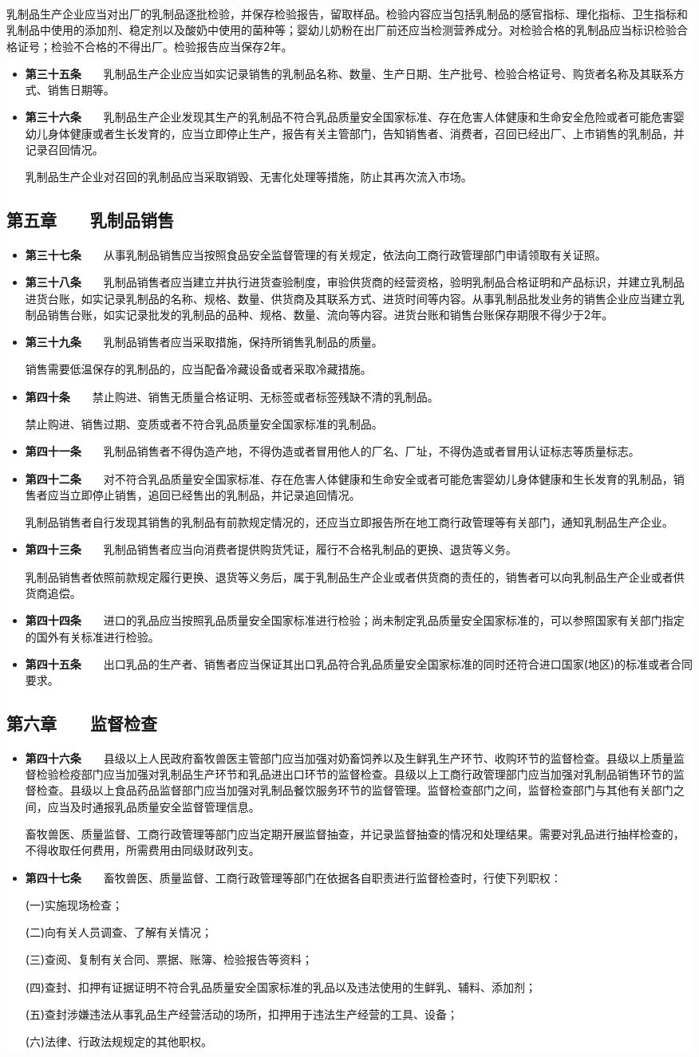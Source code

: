   乳制品生产企业应当对出厂的乳制品逐批检验，并保存检验报告，留取样品。检验内容应当包括乳制品的感官指标、理化指标、卫生指标和乳制品中使用的添加剂、稳定剂以及酸奶中使用的菌种等；婴幼儿奶粉在出厂前还应当检测营养成分。对检验合格的乳制品应当标识检验合格证号；检验不合格的不得出厂。检验报告应当保存2年。

- **第三十五条**　　乳制品生产企业应当如实记录销售的乳制品名称、数量、生产日期、生产批号、检验合格证号、购货者名称及其联系方式、销售日期等。

- **第三十六条**　　乳制品生产企业发现其生产的乳制品不符合乳品质量安全国家标准、存在危害人体健康和生命安全危险或者可能危害婴幼儿身体健康或者生长发育的，应当立即停止生产，报告有关主管部门，告知销售者、消费者，召回已经出厂、上市销售的乳制品，并记录召回情况。

  乳制品生产企业对召回的乳制品应当采取销毁、无害化处理等措施，防止其再次流入市场。

## 第五章　　乳制品销售

- **第三十七条**　　从事乳制品销售应当按照食品安全监督管理的有关规定，依法向工商行政管理部门申请领取有关证照。

- **第三十八条**　　乳制品销售者应当建立并执行进货查验制度，审验供货商的经营资格，验明乳制品合格证明和产品标识，并建立乳制品进货台账，如实记录乳制品的名称、规格、数量、供货商及其联系方式、进货时间等内容。从事乳制品批发业务的销售企业应当建立乳制品销售台账，如实记录批发的乳制品的品种、规格、数量、流向等内容。进货台账和销售台账保存期限不得少于2年。

- **第三十九条**　　乳制品销售者应当采取措施，保持所销售乳制品的质量。

  销售需要低温保存的乳制品的，应当配备冷藏设备或者采取冷藏措施。

- **第四十条**　　禁止购进、销售无质量合格证明、无标签或者标签残缺不清的乳制品。

  禁止购进、销售过期、变质或者不符合乳品质量安全国家标准的乳制品。

- **第四十一条**　　乳制品销售者不得伪造产地，不得伪造或者冒用他人的厂名、厂址，不得伪造或者冒用认证标志等质量标志。

- **第四十二条**　　对不符合乳品质量安全国家标准、存在危害人体健康和生命安全或者可能危害婴幼儿身体健康和生长发育的乳制品，销售者应当立即停止销售，追回已经售出的乳制品，并记录追回情况。

  乳制品销售者自行发现其销售的乳制品有前款规定情况的，还应当立即报告所在地工商行政管理等有关部门，通知乳制品生产企业。

- **第四十三条**　　乳制品销售者应当向消费者提供购货凭证，履行不合格乳制品的更换、退货等义务。

  乳制品销售者依照前款规定履行更换、退货等义务后，属于乳制品生产企业或者供货商的责任的，销售者可以向乳制品生产企业或者供货商追偿。

- **第四十四条**　　进口的乳品应当按照乳品质量安全国家标准进行检验；尚未制定乳品质量安全国家标准的，可以参照国家有关部门指定的国外有关标准进行检验。

- **第四十五条**　　出口乳品的生产者、销售者应当保证其出口乳品符合乳品质量安全国家标准的同时还符合进口国家(地区)的标准或者合同要求。

## 第六章　　监督检查

- **第四十六条**　　县级以上人民政府畜牧兽医主管部门应当加强对奶畜饲养以及生鲜乳生产环节、收购环节的监督检查。县级以上质量监督检验检疫部门应当加强对乳制品生产环节和乳品进出口环节的监督检查。县级以上工商行政管理部门应当加强对乳制品销售环节的监督检查。县级以上食品药品监督部门应当加强对乳制品餐饮服务环节的监督管理。监督检查部门之间，监督检查部门与其他有关部门之间，应当及时通报乳品质量安全监督管理信息。

  畜牧兽医、质量监督、工商行政管理等部门应当定期开展监督抽查，并记录监督抽查的情况和处理结果。需要对乳品进行抽样检查的，不得收取任何费用，所需费用由同级财政列支。

- **第四十七条**　　畜牧兽医、质量监督、工商行政管理等部门在依据各自职责进行监督检查时，行使下列职权：

  (一)实施现场检查；

  (二)向有关人员调查、了解有关情况；

  (三)查阅、复制有关合同、票据、账簿、检验报告等资料；

  (四)查封、扣押有证据证明不符合乳品质量安全国家标准的乳品以及违法使用的生鲜乳、辅料、添加剂；

  (五)查封涉嫌违法从事乳品生产经营活动的场所，扣押用于违法生产经营的工具、设备；

  (六)法律、行政法规规定的其他职权。
